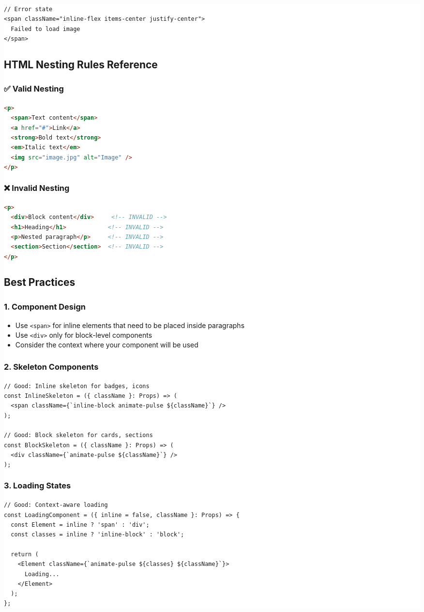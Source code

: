 ```tsx
// Error state
<span className="inline-flex items-center justify-center">
  Failed to load image
</span>
```

## HTML Nesting Rules Reference

### ✅ Valid Nesting
```html
<p>
  <span>Text content</span>
  <a href="#">Link</a>
  <strong>Bold text</strong>
  <em>Italic text</em>
  <img src="image.jpg" alt="Image" />
</p>
```

### ❌ Invalid Nesting
```html
<p>
  <div>Block content</div>     <!-- INVALID -->
  <h1>Heading</h1>            <!-- INVALID -->
  <p>Nested paragraph</p>     <!-- INVALID -->
  <section>Section</section>  <!-- INVALID -->
</p>
```

## Best Practices

### 1. Component Design
- Use `<span>` for inline elements that need to be placed inside paragraphs
- Use `<div>` only for block-level components
- Consider the context where your component will be used

### 2. Skeleton Components
```tsx
// Good: Inline skeleton for badges, icons
const InlineSkeleton = ({ className }: Props) => (
  <span className={`inline-block animate-pulse ${className}`} />
);

// Good: Block skeleton for cards, sections
const BlockSkeleton = ({ className }: Props) => (
  <div className={`animate-pulse ${className}`} />
);
```

### 3. Loading States
```tsx
// Good: Context-aware loading
const LoadingComponent = ({ inline = false, className }: Props) => {
  const Element = inline ? 'span' : 'div';
  const classes = inline ? 'inline-block' : 'block';
  
  return (
    <Element className={`animate-pulse ${classes} ${className}`}>
      Loading...
    </Element>
  );
};
```